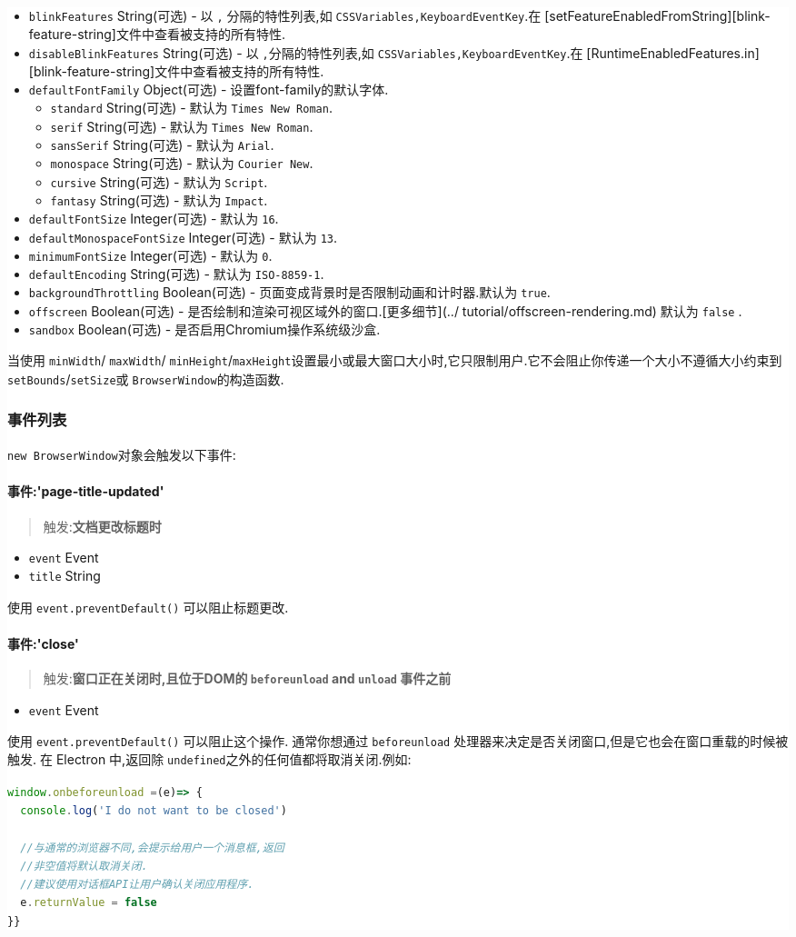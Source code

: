   * `blinkFeatures` String(可选) -  以  `,` 分隔的特性列表,如 `CSSVariables,KeyboardEventKey`.在 [setFeatureEnabledFromString][blink-feature-string]文件中查看被支持的所有特性.
  * `disableBlinkFeatures` String(可选) -  以 `,`分隔的特性列表,如 `CSSVariables,KeyboardEventKey`.在 [RuntimeEnabledFeatures.in] [blink-feature-string]文件中查看被支持的所有特性.
  * `defaultFontFamily` Object(可选) - 设置font-family的默认字体.
    * `standard` String(可选) - 默认为 `Times New Roman`.
    * `serif` String(可选) - 默认为 `Times New Roman`.
    * `sansSerif` String(可选) - 默认为 `Arial`.
    * `monospace` String(可选) - 默认为 `Courier New`.
    * `cursive` String(可选) - 默认为 `Script`.
    * `fantasy` String(可选) - 默认为 `Impact`.
  * `defaultFontSize` Integer(可选) - 默认为 `16`.
  * `defaultMonospaceFontSize` Integer(可选) - 默认为 `13`.
  * `minimumFontSize` Integer(可选) - 默认为 `0`.
  * `defaultEncoding` String(可选) - 默认为 `ISO-8859-1`.
  * `backgroundThrottling` Boolean(可选) - 页面变成背景时是否限制动画和计时器.默认为 `true`.
  * `offscreen` Boolean(可选) - 是否绘制和渲染可视区域外的窗口.[更多细节](../ tutorial/offscreen-rendering.md)      默认为  `false` .
  * `sandbox` Boolean(可选) - 是否启用Chromium操作系统级沙盒.

当使用 `minWidth`/ `maxWidth`/ `minHeight`/`maxHeight`设置最小或最大窗口大小时,它只限制用户.它不会阻止你传递一个大小不遵循大小约束到 `setBounds`/`setSize`或 `BrowserWindow`的构造函数.


### 事件列表
 `new BrowserWindow`对象会触发以下事件:

#### 事件:'page-title-updated'
> 触发:**文档更改标题时**

* `event` Event
* `title` String

使用 `event.preventDefault()` 可以阻止标题更改.

#### 事件:'close'
> 触发:**窗口正在关闭时,且位于DOM的 `beforeunload` and `unload` 事件之前**

* `event` Event

使用 `event.preventDefault()` 可以阻止这个操作.
通常你想通过 `beforeunload` 处理器来决定是否关闭窗口,但是它也会在窗口重载的时候被触发.
 在 Electron 中,返回除 `undefined`之外的任何值都将取消关闭.例如:
```JavaScript
window.onbeforeunload =(e)=> {
  console.log('I do not want to be closed')

  //与通常的浏览器不同,会提示给用户一个消息框,返回
  //非空值将默认取消关闭.
  //建议使用对话框API让用户确认关闭应用程序.
  e.returnValue = false
}}
```
